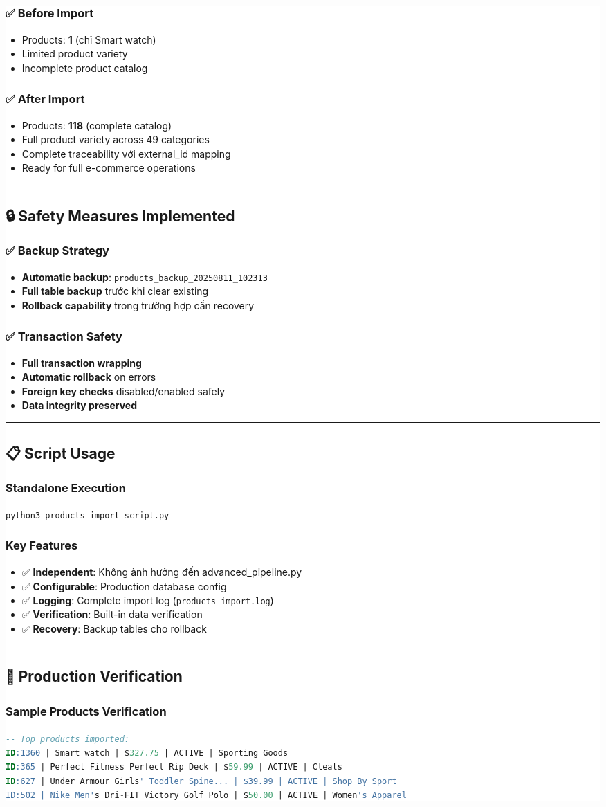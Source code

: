 ### ✅ **Before Import**
- Products: **1** (chỉ Smart watch)
- Limited product variety
- Incomplete product catalog

### ✅ **After Import**  
- Products: **118** (complete catalog)
- Full product variety across 49 categories
- Complete traceability với external_id mapping
- Ready for full e-commerce operations

---

## 🔒 **Safety Measures Implemented**

### ✅ **Backup Strategy**
- **Automatic backup**: `products_backup_20250811_102313`
- **Full table backup** trước khi clear existing
- **Rollback capability** trong trường hợp cần recovery

### ✅ **Transaction Safety**
- **Full transaction wrapping**
- **Automatic rollback** on errors
- **Foreign key checks** disabled/enabled safely
- **Data integrity preserved**

---

## 📋 **Script Usage**

### **Standalone Execution**
```bash
python3 products_import_script.py
```

### **Key Features**
- ✅ **Independent**: Không ảnh hưởng đến advanced_pipeline.py
- ✅ **Configurable**: Production database config
- ✅ **Logging**: Complete import log (`products_import.log`)
- ✅ **Verification**: Built-in data verification
- ✅ **Recovery**: Backup tables cho rollback

---

## 🎯 **Production Verification**

### **Sample Products Verification**
```sql
-- Top products imported:
ID:1360 | Smart watch | $327.75 | ACTIVE | Sporting Goods
ID:365 | Perfect Fitness Perfect Rip Deck | $59.99 | ACTIVE | Cleats  
ID:627 | Under Armour Girls' Toddler Spine... | $39.99 | ACTIVE | Shop By Sport
ID:502 | Nike Men's Dri-FIT Victory Golf Polo | $50.00 | ACTIVE | Women's Apparel
```
